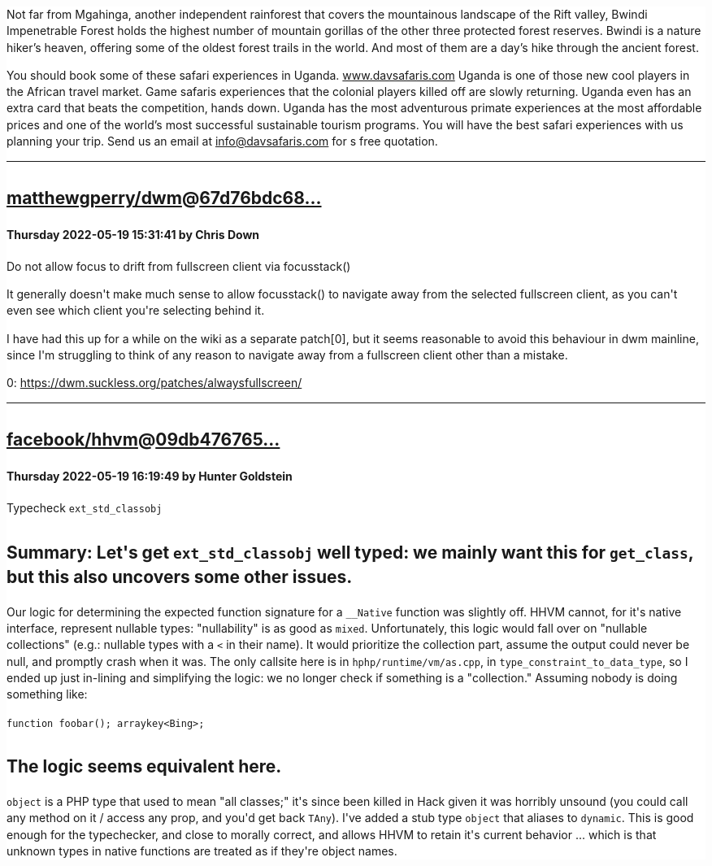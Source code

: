 Not far from Mgahinga, another independent rainforest that covers the mountainous landscape of the Rift valley, Bwindi Impenetrable Forest holds the highest number of mountain gorillas of the other three protected forest reserves. Bwindi is a nature hiker’s heaven, offering some of the oldest forest trails in the world. And most of them are a day’s hike through the ancient forest.

You should book some of these safari experiences in Uganda. www.davsafaris.com 
Uganda is one of those new cool players in the African travel market. Game safaris experiences that the colonial players killed off are slowly returning. Uganda even has an extra card that beats the competition, hands down.
Uganda has the most adventurous primate experiences at the most affordable prices and one of the world’s most successful sustainable tourism programs. You will have the best safari experiences with us planning your trip. Send us an email at info@davsafaris.com for s free quotation.

---
## [matthewgperry/dwm](https://github.com/matthewgperry/dwm)@[67d76bdc68...](https://github.com/matthewgperry/dwm/commit/67d76bdc68102df976177de351f65329d8683064)
#### Thursday 2022-05-19 15:31:41 by Chris Down

Do not allow focus to drift from fullscreen client via focusstack()

It generally doesn't make much sense to allow focusstack() to navigate
away from the selected fullscreen client, as you can't even see which
client you're selecting behind it.

I have had this up for a while on the wiki as a separate patch[0], but
it seems reasonable to avoid this behaviour in dwm mainline, since I'm
struggling to think of any reason to navigate away from a fullscreen
client other than a mistake.

0: https://dwm.suckless.org/patches/alwaysfullscreen/

---
## [facebook/hhvm](https://github.com/facebook/hhvm)@[09db476765...](https://github.com/facebook/hhvm/commit/09db476765a1f4051eed71303aaec674d086ceeb)
#### Thursday 2022-05-19 16:19:49 by Hunter Goldstein

Typecheck `ext_std_classobj`

Summary:
Let's get `ext_std_classobj` well typed: we mainly want this for `get_class`, but this also uncovers some other issues.
 ---
Our logic for determining the expected function signature for a `__Native` function was slightly off. HHVM cannot, for it's native interface, represent nullable types: "nullability" is as good as `mixed`. Unfortunately, this logic would fall over on "nullable collections" (e.g.: nullable types with a `<` in their name). It would prioritize the collection part, assume the output could never be null, and promptly crash when it was. The only callsite here is in `hphp/runtime/vm/as.cpp`, in `type_constraint_to_data_type`, so I ended up just in-lining and simplifying the logic: we no longer check if something is a "collection." Assuming nobody is doing something like:
```
function foobar(); arraykey<Bing>;
```
The logic seems equivalent here.
 ---
`object` is a PHP type that used to mean "all classes;" it's since been killed in Hack given it was horribly unsound (you could call any method on it / access any prop, and you'd get back `TAny`). I've added a stub type `object` that aliases to `dynamic`. This is good enough for the typechecker, and close to morally correct, and allows HHVM to retain it's current behavior ... which is that unknown types in native functions are treated as if they're object names.
